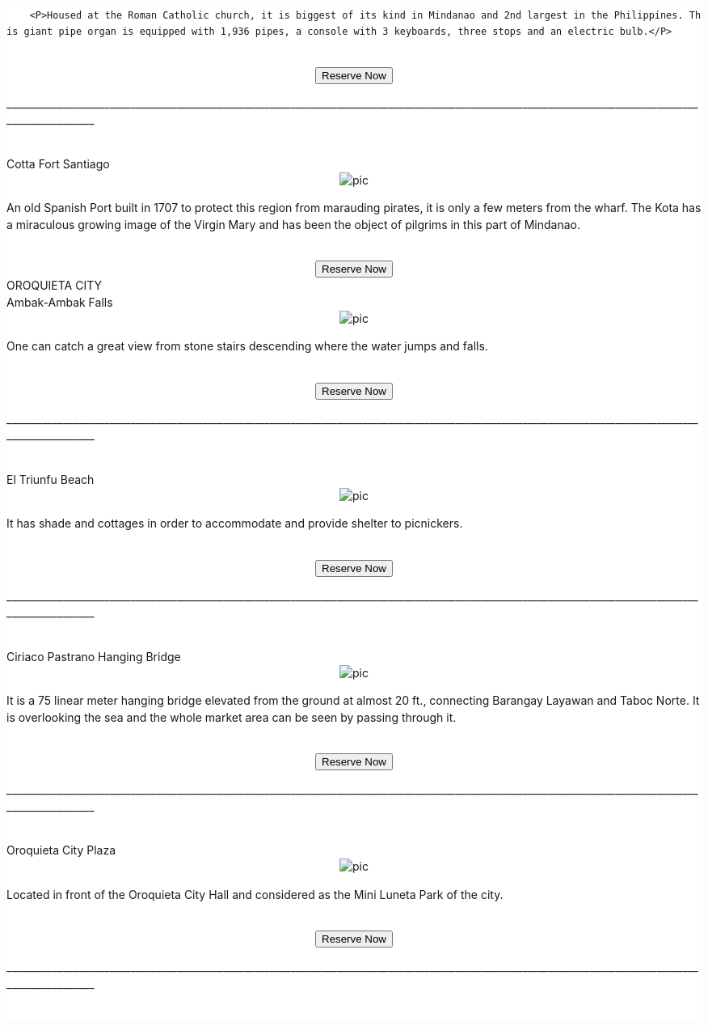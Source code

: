         <P>Housed at the Roman Catholic church, it is biggest of its kind in Mindanao and 2nd largest in the Philippines. This giant pipe organ is equipped with 1,936 pipes, a console with 3 keyboards, three stops and an electric bulb.</P>
<br>
<center>
<a href="1.3.book.html"><button>Reserve Now</button></a>
</center>
    <p>_______________________________________________________________________________________________________________________________________________________</p><br> 
         <div class="text2">Cotta Fort Santiago</div>
    <center> <img src="Cotta Fort Santiago.jpg" alt="pic" width="500px"></center>
        <p>An old Spanish Port built in 1707 to protect this region from marauding pirates, it is only a few meters from the wharf. The Kota has a miraculous growing image of the Virgin Mary and has been the object of pilgrims in this part of Mindanao.</p>
        <br>
<center>
<a href="1.3.book.html"><button>Reserve Now</button></a>
</center>

<div class="text1">OROQUIETA CITY</div>
        <div class="text2">Ambak-Ambak Falls</div>
    <center> <img src="Ambak-ambak Falls.jpg" alt="pic" width="500px"></center>
        <p>One can catch a great view from stone stairs descending where the water jumps and falls.</p>
<br>
<center>
<a href="1.3.book.html"><button>Reserve Now</button></a>
</center>
    <p>_______________________________________________________________________________________________________________________________________________________</p><br> 
        <div class="text2">El Triunfu Beach</div>
    <center><img src="El Triunfu Beach.jpeg" alt="pic" width="500px"></center>
        <p>It has shade and cottages in order to accommodate and provide shelter to picnickers.</p>
<br>
<center>
<a href="1.3.book.html"><button>Reserve Now</button></a>
</center>
    <p>_______________________________________________________________________________________________________________________________________________________</p><br> 
        <div class="text2">Ciriaco Pastrano Hanging Bridge</div>
        <center><img src="Ciriaco Pastrano Hanging Bridge.jpg" alt="pic" width="500px"></center>
        <p>It is a 75 linear meter hanging bridge elevated from the ground at almost 20 ft., connecting Barangay Layawan and Taboc Norte. It is overlooking the sea and the whole market area can be seen by passing through it. </p>
    <br>
<center>
<a href="1.3.book.html"><button>Reserve Now</button></a>
</center>
    <p>_______________________________________________________________________________________________________________________________________________________</p><br> 
            <div class="text2">Oroquieta City Plaza </div>
            <center><img src="Oroquieta City Plaza.jpg" alt="pic" width="500px"></center>
            <P> Located in front of the Oroquieta City Hall and considered as the Mini Luneta Park of the city.</P>
<br>
<center>
<a href="1.3.book.html"><button>Reserve Now</button></a>
</center>
    <p>_______________________________________________________________________________________________________________________________________________________</p><br> 
        